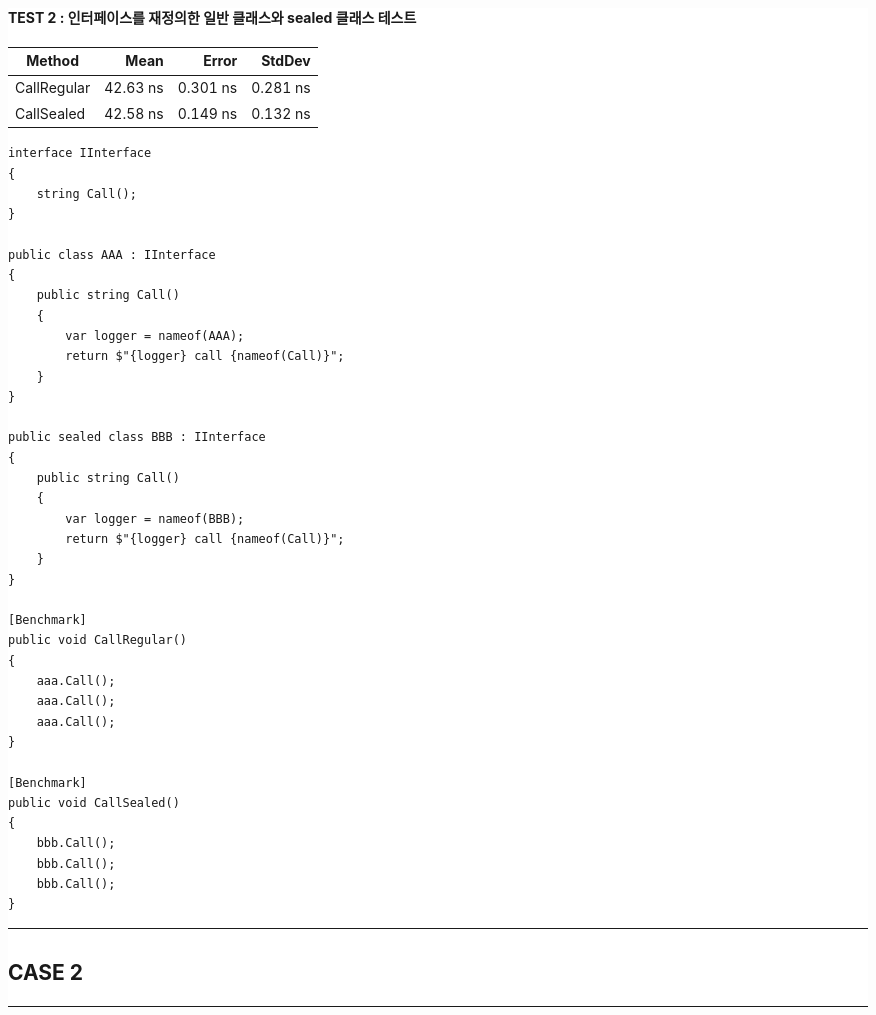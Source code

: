 
#### TEST 2 : 인터페이스를 재정의한 일반 클래스와 sealed 클래스 테스트

|      Method |     Mean |    Error |   StdDev |
|------------ |---------:|---------:|---------:|
| CallRegular | 42.63 ns | 0.301 ns | 0.281 ns |
|  CallSealed | 42.58 ns | 0.149 ns | 0.132 ns |

```
interface IInterface
{
    string Call();
}

public class AAA : IInterface
{
    public string Call()
    {
        var logger = nameof(AAA);
        return $"{logger} call {nameof(Call)}";
    }
}

public sealed class BBB : IInterface
{
    public string Call()
    {
        var logger = nameof(BBB);
        return $"{logger} call {nameof(Call)}";
    }
}

[Benchmark]
public void CallRegular()
{
    aaa.Call();
    aaa.Call();
    aaa.Call();
}

[Benchmark]
public void CallSealed()
{
    bbb.Call();
    bbb.Call();
    bbb.Call();
}
```

---

## CASE 2

---